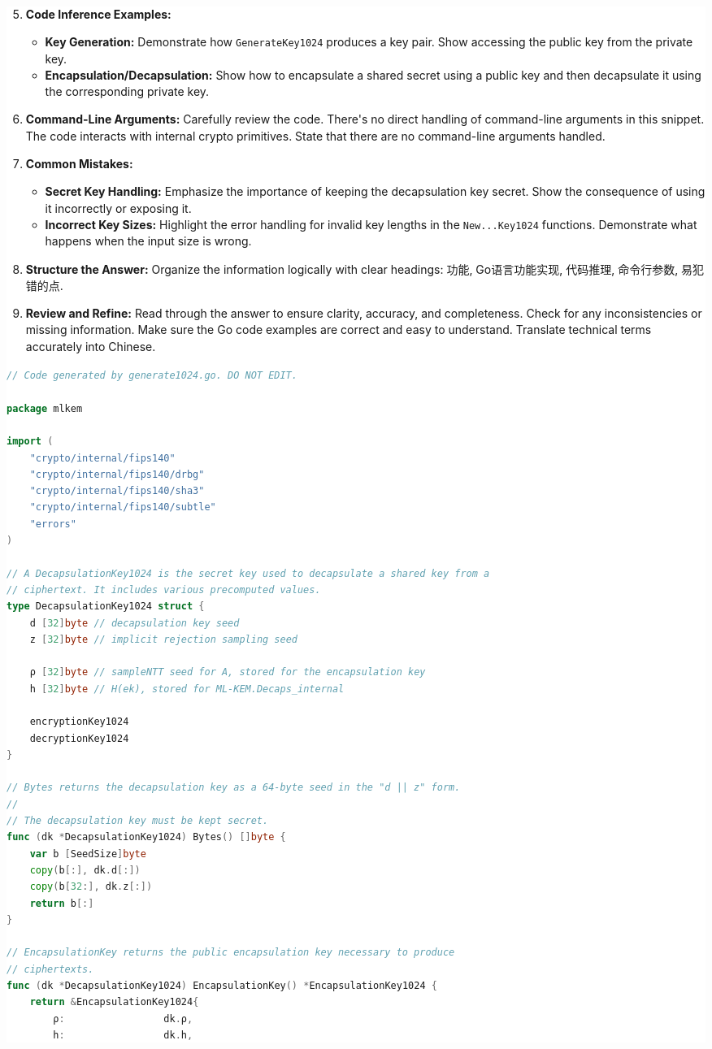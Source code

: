 5. **Code Inference Examples:**

    * **Key Generation:** Demonstrate how `GenerateKey1024` produces a key pair. Show accessing the public key from the private key.
    * **Encapsulation/Decapsulation:** Show how to encapsulate a shared secret using a public key and then decapsulate it using the corresponding private key.

6. **Command-Line Arguments:**  Carefully review the code. There's no direct handling of command-line arguments in this snippet. The code interacts with internal crypto primitives. State that there are no command-line arguments handled.

7. **Common Mistakes:**

    * **Secret Key Handling:** Emphasize the importance of keeping the decapsulation key secret. Show the consequence of using it incorrectly or exposing it.
    * **Incorrect Key Sizes:** Highlight the error handling for invalid key lengths in the `New...Key1024` functions. Demonstrate what happens when the input size is wrong.

8. **Structure the Answer:** Organize the information logically with clear headings: 功能, Go语言功能实现, 代码推理, 命令行参数, 易犯错的点.

9. **Review and Refine:** Read through the answer to ensure clarity, accuracy, and completeness. Check for any inconsistencies or missing information. Make sure the Go code examples are correct and easy to understand. Translate technical terms accurately into Chinese.
```go
// Code generated by generate1024.go. DO NOT EDIT.

package mlkem

import (
	"crypto/internal/fips140"
	"crypto/internal/fips140/drbg"
	"crypto/internal/fips140/sha3"
	"crypto/internal/fips140/subtle"
	"errors"
)

// A DecapsulationKey1024 is the secret key used to decapsulate a shared key from a
// ciphertext. It includes various precomputed values.
type DecapsulationKey1024 struct {
	d [32]byte // decapsulation key seed
	z [32]byte // implicit rejection sampling seed

	ρ [32]byte // sampleNTT seed for A, stored for the encapsulation key
	h [32]byte // H(ek), stored for ML-KEM.Decaps_internal

	encryptionKey1024
	decryptionKey1024
}

// Bytes returns the decapsulation key as a 64-byte seed in the "d || z" form.
//
// The decapsulation key must be kept secret.
func (dk *DecapsulationKey1024) Bytes() []byte {
	var b [SeedSize]byte
	copy(b[:], dk.d[:])
	copy(b[32:], dk.z[:])
	return b[:]
}

// EncapsulationKey returns the public encapsulation key necessary to produce
// ciphertexts.
func (dk *DecapsulationKey1024) EncapsulationKey() *EncapsulationKey1024 {
	return &EncapsulationKey1024{
		ρ:                 dk.ρ,
		h:                 dk.h,
```